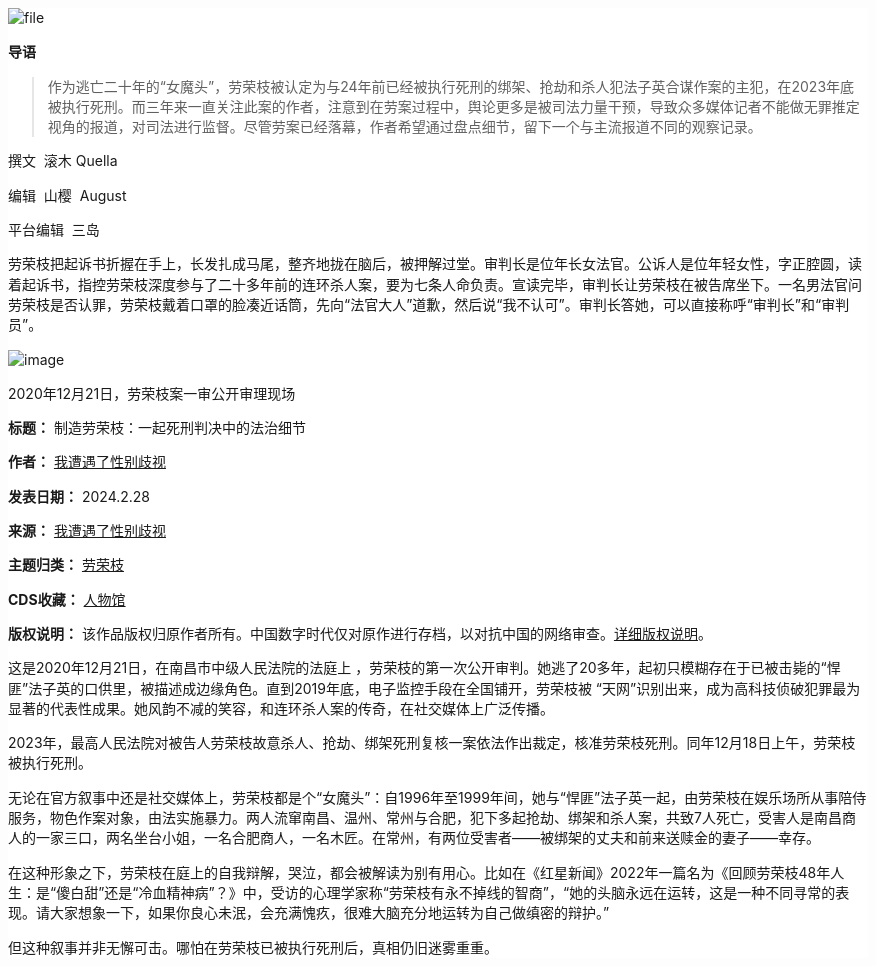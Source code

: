![file](https://chinadigitaltimes.net/chinese/files/2024/02/image-1709111750657.png)


**导语** 



> 
> 作为逃亡二十年的“女魔头”，劳荣枝被认定为与24年前已经被执行死刑的绑架、抢劫和杀人犯法子英合谋作案的主犯，在2023年底被执行死刑。而三年来一直关注此案的作者，注意到在劳案过程中，舆论更多是被司法力量干预，导致众多媒体记者不能做无罪推定视角的报道，对司法进行监督。尽管劳案已经落幕，作者希望通过盘点细节，留下一个与主流报道不同的观察记录。
> 
> 
> 


撰文  滚木 Quella


编辑  山樱  August


平台编辑  三岛


劳荣枝把起诉书折握在手上，长发扎成马尾，整齐地拢在脑后，被押解过堂。审判长是位年长女法官。公诉人是位年轻女性，字正腔圆，读着起诉书，指控劳荣枝深度参与了二十多年前的连环杀人案，要为七条人命负责。宣读完毕，审判长让劳荣枝在被告席坐下。一名男法官问劳荣枝是否认罪，劳荣枝戴着口罩的脸凑近话筒，先向“法官大人”道歉，然后说“我不认可”。审判长答她，可以直接称呼“审判长”和“审判员”。


![image](https://chinadigitaltimes.net/chinese/files/2024/02/post-705448-65defd20e3e08.png)  

2020年12月21日，劳荣枝案一审公开审理现场


**标题：** 制造劳荣枝：一起死刑判决中的法治细节  

**作者：** [我遭遇了性别歧视](https://chinadigitaltimes.net/space/我遭遇了性别歧视)  

**发表日期：** 2024.2.28  

**来源：** [我遭遇了性别歧视](https://web.archive.org/web/https://mp.weixin.qq.com/s/qkoUMGzE5uprnMl4SczoPw)  

**主题归类：** [劳荣枝](https://chinadigitaltimes.net/space/劳荣枝)  

**CDS收藏：** [人物馆](https://chinadigitaltimes.net/space/%E4%BA%BA%E7%89%A9%E9%A6%86)  

**版权说明：** 该作品版权归原作者所有。中国数字时代仅对原作进行存档，以对抗中国的网络审查。[详细版权说明](https://chinadigitaltimes.net/chinese/copyright)。


这是2020年12月21日，在南昌市中级人民法院的法庭上 ，劳荣枝的第一次公开审判。她逃了20多年，起初只模糊存在于已被击毙的“悍匪”法子英的口供里，被描述成边缘角色。直到2019年底，电子监控手段在全国铺开，劳荣枝被 “天网”识别出来，成为高科技侦破犯罪最为显著的代表性成果。她风韵不减的笑容，和连环杀人案的传奇，在社交媒体上广泛传播。


2023年，最高人民法院对被告人劳荣枝故意杀人、抢劫、绑架死刑复核一案依法作出裁定，核准劳荣枝死刑。同年12月18日上午，劳荣枝被执行死刑。


无论在官方叙事中还是社交媒体上，劳荣枝都是个“女魔头”：自1996年至1999年间，她与“悍匪”法子英一起，由劳荣枝在娱乐场所从事陪侍服务，物色作案对象，由法实施暴力。两人流窜南昌、温州、常州与合肥，犯下多起抢劫、绑架和杀人案，共致7人死亡，受害人是南昌商人的一家三口，两名坐台小姐，一名合肥商人，一名木匠。在常州，有两位受害者——被绑架的丈夫和前来送赎金的妻子——幸存。


在这种形象之下，劳荣枝在庭上的自我辩解，哭泣，都会被解读为别有用心。比如在《红星新闻》2022年一篇名为《回顾劳荣枝48年人生：是“傻白甜”还是“冷血精神病”？》中，受访的心理学家称“劳荣枝有永不掉线的智商”，“她的头脑永远在运转，这是一种不同寻常的表现。请大家想象一下，如果你良心未泯，会充满愧疚，很难大脑充分地运转为自己做缜密的辩护。”


但这种叙事并非无懈可击。哪怕在劳荣枝已被执行死刑后，真相仍旧迷雾重重。
